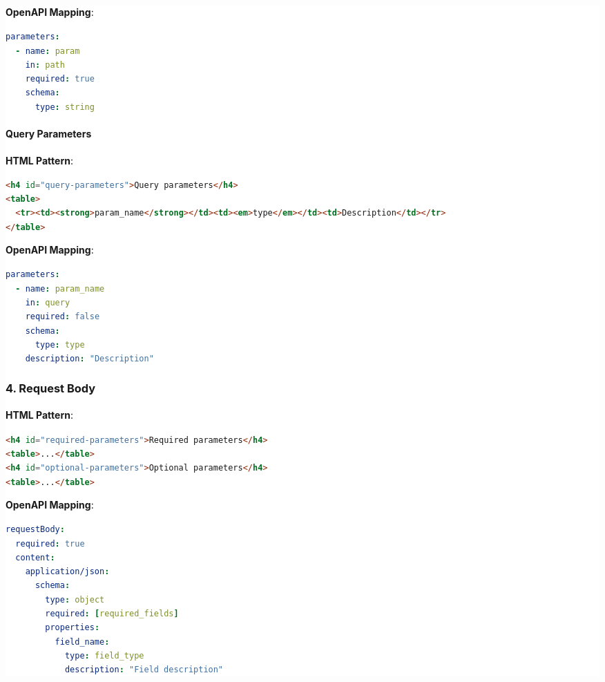 **OpenAPI Mapping**:
```yaml
parameters:
  - name: param
    in: path
    required: true
    schema:
      type: string
```

#### Query Parameters
**HTML Pattern**:
```html
<h4 id="query-parameters">Query parameters</h4>
<table>
  <tr><td><strong>param_name</strong></td><td><em>type</em></td><td>Description</td></tr>
</table>
```

**OpenAPI Mapping**:
```yaml
parameters:
  - name: param_name
    in: query
    required: false
    schema:
      type: type
    description: "Description"
```

### 4. Request Body

**HTML Pattern**:
```html
<h4 id="required-parameters">Required parameters</h4>
<table>...</table>
<h4 id="optional-parameters">Optional parameters</h4>
<table>...</table>
```

**OpenAPI Mapping**:
```yaml
requestBody:
  required: true
  content:
    application/json:
      schema:
        type: object
        required: [required_fields]
        properties:
          field_name:
            type: field_type
            description: "Field description"
```
